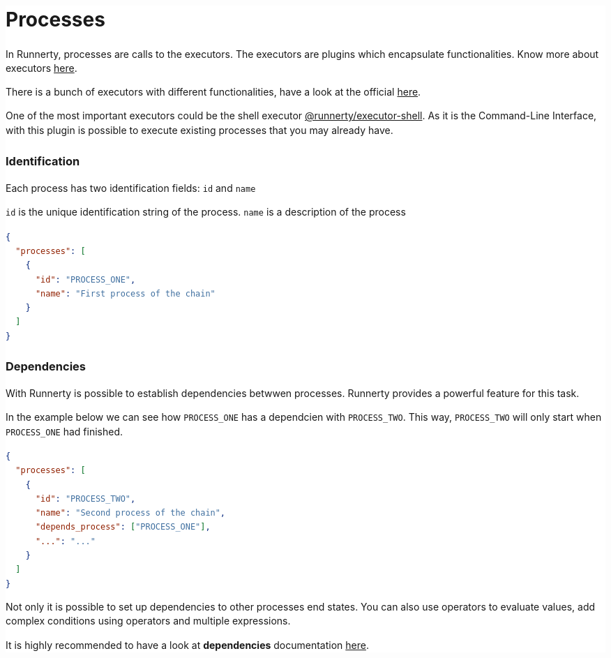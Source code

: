 # Processes

In Runnerty, processes are calls to the executors. The executors are plugins which encapsulate functionalities. Know more about executors [here](../executors/).

There is a bunch of executors with different functionalities, have a look at the official [here](../plugins/).

One of the most important executors could be the shell executor [@runnerty/executor-shell](https://github.com/Coderty/runnerty-executor-shell). As it is the Command-Line Interface, with this plugin is possible to execute existing processes that you may already have.

### Identification

Each process has two identification fields: `id` and `name`

`id` is the unique identification string of the process.
`name` is a description of the process

```json
{
  "processes": [
    {
      "id": "PROCESS_ONE",
      "name": "First process of the chain"
    }
  ]
}
```

### Dependencies

With Runnerty is possible to establish dependencies betwwen processes. Runnerty provides a powerful feature for this task.

In the example below we can see how `PROCESS_ONE` has a dependcien with `PROCESS_TWO`. This way, `PROCESS_TWO` will only start when `PROCESS_ONE` had finished.

```json
{
  "processes": [
    {
      "id": "PROCESS_TWO",
      "name": "Second process of the chain",
      "depends_process": ["PROCESS_ONE"],
      "...": "..."
    }
  ]
}
```

Not only it is possible to set up dependencies to other processes end states. You can also use operators to evaluate values, add complex conditions using operators and multiple expressions.

It is highly recommended to have a look at **dependencies** documentation [here](../dependencies/).
